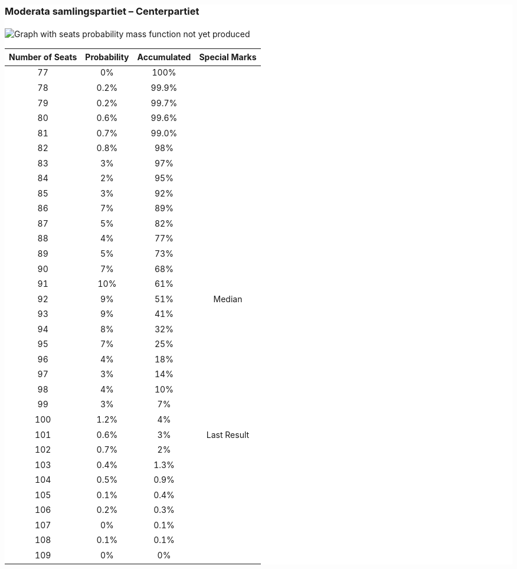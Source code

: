 ### Moderata samlingspartiet – Centerpartiet

![Graph with seats probability mass function not yet produced](2018-12-16-Ipsos-coalitions-seats-pmf-m–c.png "Seats Probability Mass Function")

| Number of Seats | Probability | Accumulated | Special Marks |
|:---------------:|:-----------:|:-----------:|:-------------:|
| 77 | 0% | 100% |  |
| 78 | 0.2% | 99.9% |  |
| 79 | 0.2% | 99.7% |  |
| 80 | 0.6% | 99.6% |  |
| 81 | 0.7% | 99.0% |  |
| 82 | 0.8% | 98% |  |
| 83 | 3% | 97% |  |
| 84 | 2% | 95% |  |
| 85 | 3% | 92% |  |
| 86 | 7% | 89% |  |
| 87 | 5% | 82% |  |
| 88 | 4% | 77% |  |
| 89 | 5% | 73% |  |
| 90 | 7% | 68% |  |
| 91 | 10% | 61% |  |
| 92 | 9% | 51% | Median |
| 93 | 9% | 41% |  |
| 94 | 8% | 32% |  |
| 95 | 7% | 25% |  |
| 96 | 4% | 18% |  |
| 97 | 3% | 14% |  |
| 98 | 4% | 10% |  |
| 99 | 3% | 7% |  |
| 100 | 1.2% | 4% |  |
| 101 | 0.6% | 3% | Last Result |
| 102 | 0.7% | 2% |  |
| 103 | 0.4% | 1.3% |  |
| 104 | 0.5% | 0.9% |  |
| 105 | 0.1% | 0.4% |  |
| 106 | 0.2% | 0.3% |  |
| 107 | 0% | 0.1% |  |
| 108 | 0.1% | 0.1% |  |
| 109 | 0% | 0% |  |
